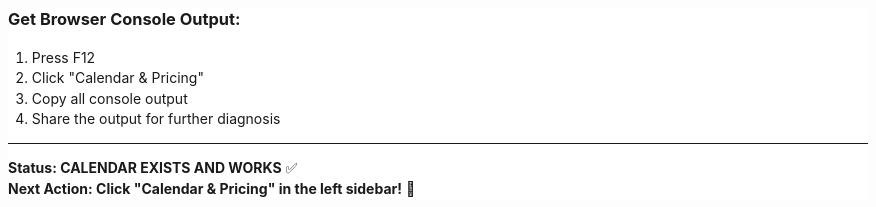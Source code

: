 ### Get Browser Console Output:
1. Press F12
2. Click "Calendar & Pricing"
3. Copy all console output
4. Share the output for further diagnosis

---

**Status: CALENDAR EXISTS AND WORKS** ✅  
**Next Action: Click "Calendar & Pricing" in the left sidebar!** 📅
